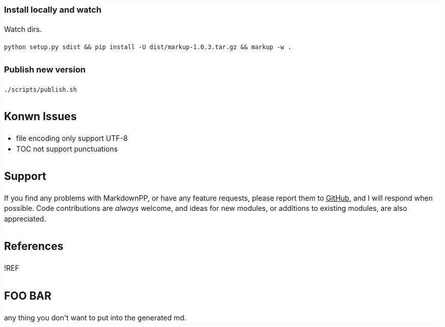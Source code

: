 ### Install locally and watch

Watch dirs.

```
python setup.py sdist && pip install -U dist/markup-1.0.3.tar.gz && markup -w .
```

### Publish new version

```
./scripts/publish.sh
```

## Konwn Issues

- file encoding only support UTF-8
- TOC not support punctuations

## Support

If you find any problems with MarkdownPP, or have any feature requests, please
report them to [GitHub][repo], and I will respond when possible. Code
contributions are _always_ welcome, and ideas for new modules, or additions to
existing modules, are also appreciated.

## References

!REF

[repo]: http://github.com/jreese/markdown-pp "Markdown Preprocessor on GitHub"



## FOO BAR

any thing you don't want to put into the generated md.


[Reference11]: <https://github.com/hailiang-wang/markup-markdown#reference> "Similarly, MarkdownPP can generate a list of reference"
[github]: http://github.com "GitHub"
[github]: http://github.com "GitHub"